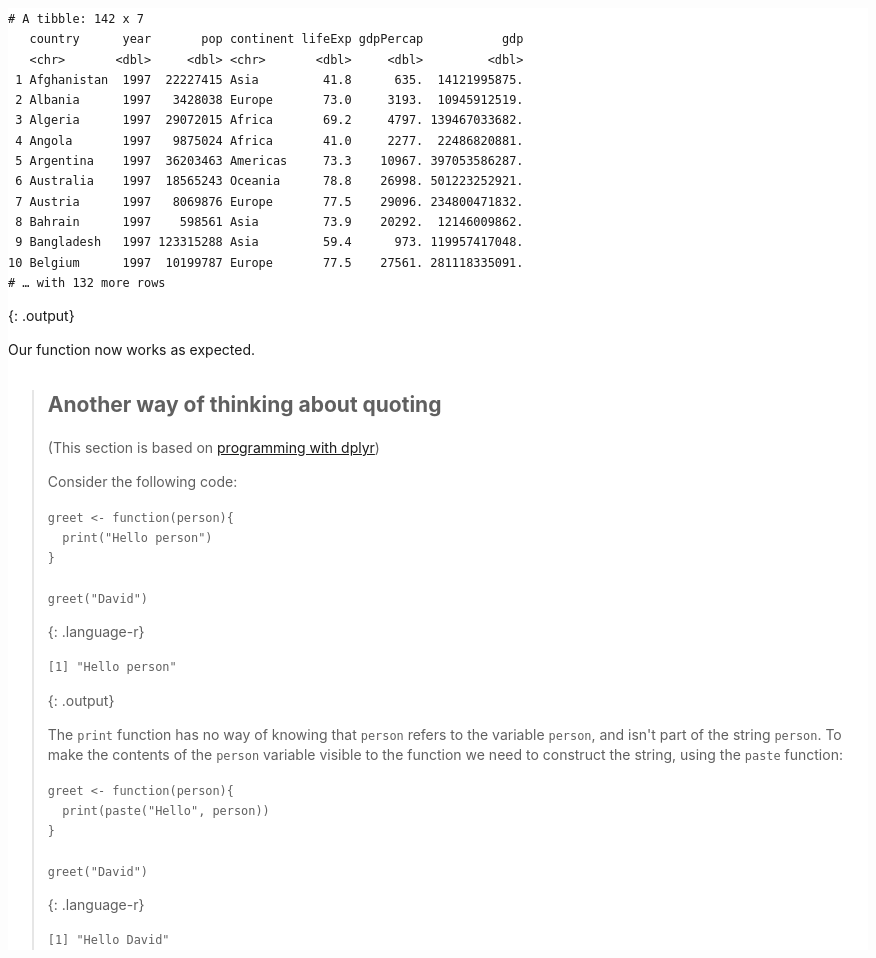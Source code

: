 

~~~
# A tibble: 142 x 7
   country      year       pop continent lifeExp gdpPercap           gdp
   <chr>       <dbl>     <dbl> <chr>       <dbl>     <dbl>         <dbl>
 1 Afghanistan  1997  22227415 Asia         41.8      635.  14121995875.
 2 Albania      1997   3428038 Europe       73.0     3193.  10945912519.
 3 Algeria      1997  29072015 Africa       69.2     4797. 139467033682.
 4 Angola       1997   9875024 Africa       41.0     2277.  22486820881.
 5 Argentina    1997  36203463 Americas     73.3    10967. 397053586287.
 6 Australia    1997  18565243 Oceania      78.8    26998. 501223252921.
 7 Austria      1997   8069876 Europe       77.5    29096. 234800471832.
 8 Bahrain      1997    598561 Asia         73.9    20292.  12146009862.
 9 Bangladesh   1997 123315288 Asia         59.4      973. 119957417048.
10 Belgium      1997  10199787 Europe       77.5    27561. 281118335091.
# … with 132 more rows
~~~
{: .output}

Our function now works as expected.

> ## Another way of thinking about quoting
> 
> (This section is based on [programming with dplyr](http://dplyr.tidyverse.org/articles/programming.html))
>
> Consider the following code:
>
> 
> ~~~
> greet <- function(person){
>   print("Hello person")
> }
> 
> greet("David")
> ~~~
> {: .language-r}
> 
> 
> 
> ~~~
> [1] "Hello person"
> ~~~
> {: .output}
> 
> The `print` function has no way of knowing that `person` refers to the variable `person`, and isn't 
> part of the string `person`.  To make the contents of the `person` variable visible to the function we
> need to construct the string, using the `paste` function:
>
> 
> ~~~
> greet <- function(person){
>   print(paste("Hello", person))
> }
> 
> greet("David")
> ~~~
> {: .language-r}
> 
> 
> 
> ~~~
> [1] "Hello David"

[man]: http://cran.r-project.org/doc/manuals/r-release/R-lang.html#Environment-objects
[chapter]: http://adv-r.had.co.nz/Environments.html
[adv-r]: http://adv-r.had.co.nz/
[roxygen2]: http://cran.r-project.org/web/packages/roxygen2/vignettes/rd.html
[testthat]: http://r-pkgs.had.co.nz/tests.html